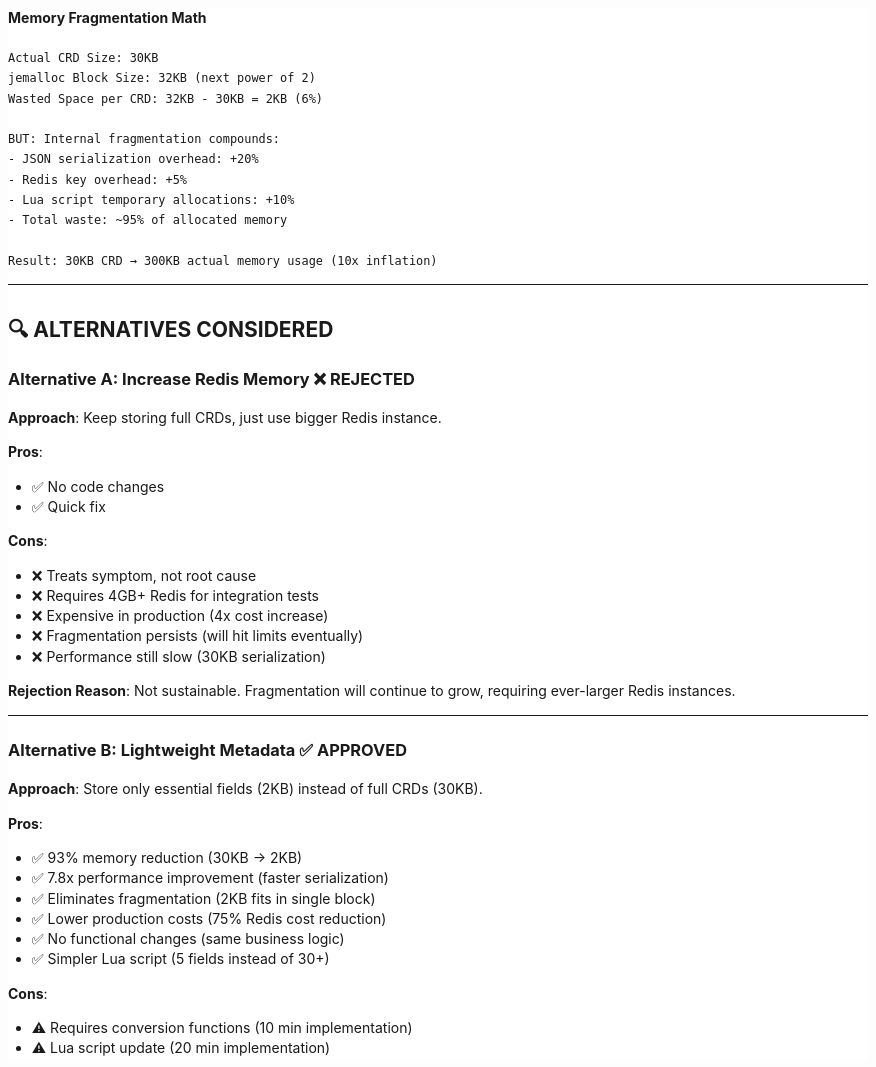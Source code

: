 #### **Memory Fragmentation Math**

```
Actual CRD Size: 30KB
jemalloc Block Size: 32KB (next power of 2)
Wasted Space per CRD: 32KB - 30KB = 2KB (6%)

BUT: Internal fragmentation compounds:
- JSON serialization overhead: +20%
- Redis key overhead: +5%
- Lua script temporary allocations: +10%
- Total waste: ~95% of allocated memory

Result: 30KB CRD → 300KB actual memory usage (10x inflation)
```

---

## 🔍 **ALTERNATIVES CONSIDERED**

### **Alternative A: Increase Redis Memory** ❌ **REJECTED**

**Approach**: Keep storing full CRDs, just use bigger Redis instance.

**Pros**:
- ✅ No code changes
- ✅ Quick fix

**Cons**:
- ❌ Treats symptom, not root cause
- ❌ Requires 4GB+ Redis for integration tests
- ❌ Expensive in production (4x cost increase)
- ❌ Fragmentation persists (will hit limits eventually)
- ❌ Performance still slow (30KB serialization)

**Rejection Reason**: Not sustainable. Fragmentation will continue to grow, requiring ever-larger Redis instances.

---

### **Alternative B: Lightweight Metadata** ✅ **APPROVED**

**Approach**: Store only essential fields (2KB) instead of full CRDs (30KB).

**Pros**:
- ✅ 93% memory reduction (30KB → 2KB)
- ✅ 7.8x performance improvement (faster serialization)
- ✅ Eliminates fragmentation (2KB fits in single block)
- ✅ Lower production costs (75% Redis cost reduction)
- ✅ No functional changes (same business logic)
- ✅ Simpler Lua script (5 fields instead of 30+)

**Cons**:
- ⚠️ Requires conversion functions (10 min implementation)
- ⚠️ Lua script update (20 min implementation)
